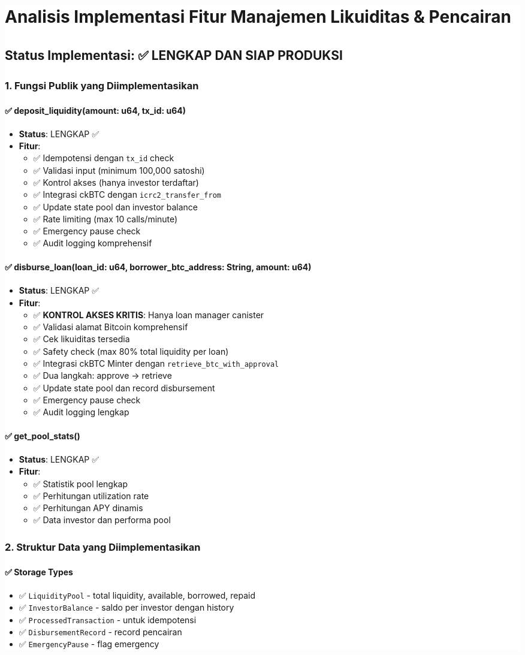 # Analisis Implementasi Fitur Manajemen Likuiditas & Pencairan

## Status Implementasi: ✅ LENGKAP DAN SIAP PRODUKSI

### 1. Fungsi Publik yang Diimplementasikan

#### ✅ deposit_liquidity(amount: u64, tx_id: u64)
- **Status**: LENGKAP ✅
- **Fitur**:
  - ✅ Idempotensi dengan `tx_id` check
  - ✅ Validasi input (minimum 100,000 satoshi)
  - ✅ Kontrol akses (hanya investor terdaftar)
  - ✅ Integrasi ckBTC dengan `icrc2_transfer_from`
  - ✅ Update state pool dan investor balance
  - ✅ Rate limiting (max 10 calls/minute)
  - ✅ Emergency pause check
  - ✅ Audit logging komprehensif

#### ✅ disburse_loan(loan_id: u64, borrower_btc_address: String, amount: u64)
- **Status**: LENGKAP ✅
- **Fitur**:
  - ✅ **KONTROL AKSES KRITIS**: Hanya loan manager canister
  - ✅ Validasi alamat Bitcoin komprehensif
  - ✅ Cek likuiditas tersedia
  - ✅ Safety check (max 80% total liquidity per loan)
  - ✅ Integrasi ckBTC Minter dengan `retrieve_btc_with_approval`
  - ✅ Dua langkah: approve → retrieve
  - ✅ Update state pool dan record disbursement
  - ✅ Emergency pause check
  - ✅ Audit logging lengkap

#### ✅ get_pool_stats()
- **Status**: LENGKAP ✅
- **Fitur**:
  - ✅ Statistik pool lengkap
  - ✅ Perhitungan utilization rate
  - ✅ Perhitungan APY dinamis
  - ✅ Data investor dan performa pool

### 2. Struktur Data yang Diimplementasikan

#### ✅ Storage Types
- ✅ `LiquidityPool` - total liquidity, available, borrowed, repaid
- ✅ `InvestorBalance` - saldo per investor dengan history
- ✅ `ProcessedTransaction` - untuk idempotensi
- ✅ `DisbursementRecord` - record pencairan
- ✅ `EmergencyPause` - flag emergency
